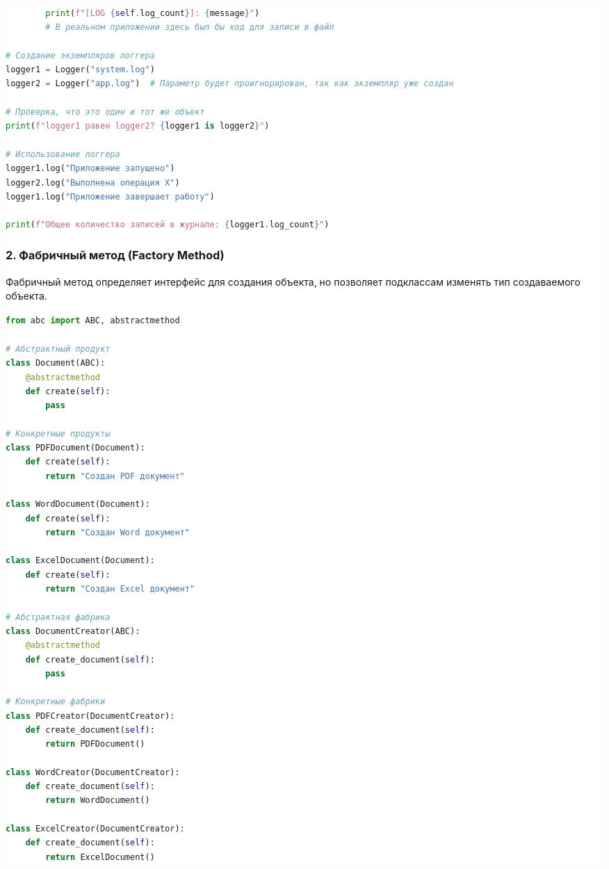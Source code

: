 ```python
        print(f"[LOG {self.log_count}]: {message}")
        # В реальном приложении здесь был бы код для записи в файл

# Создание экземпляров логгера
logger1 = Logger("system.log")
logger2 = Logger("app.log")  # Параметр будет проигнорирован, так как экземпляр уже создан

# Проверка, что это один и тот же объект
print(f"logger1 равен logger2? {logger1 is logger2}")

# Использование логгера
logger1.log("Приложение запущено")
logger2.log("Выполнена операция X")
logger1.log("Приложение завершает работу")

print(f"Общее количество записей в журнале: {logger1.log_count}")
```

### 2. Фабричный метод (Factory Method)

Фабричный метод определяет интерфейс для создания объекта, но позволяет подклассам изменять тип создаваемого объекта.

```python
from abc import ABC, abstractmethod

# Абстрактный продукт
class Document(ABC):
    @abstractmethod
    def create(self):
        pass

# Конкретные продукты
class PDFDocument(Document):
    def create(self):
        return "Создан PDF документ"

class WordDocument(Document):
    def create(self):
        return "Создан Word документ"

class ExcelDocument(Document):
    def create(self):
        return "Создан Excel документ"

# Абстрактная фабрика
class DocumentCreator(ABC):
    @abstractmethod
    def create_document(self):
        pass

# Конкретные фабрики
class PDFCreator(DocumentCreator):
    def create_document(self):
        return PDFDocument()

class WordCreator(DocumentCreator):
    def create_document(self):
        return WordDocument()

class ExcelCreator(DocumentCreator):
    def create_document(self):
        return ExcelDocument()

```